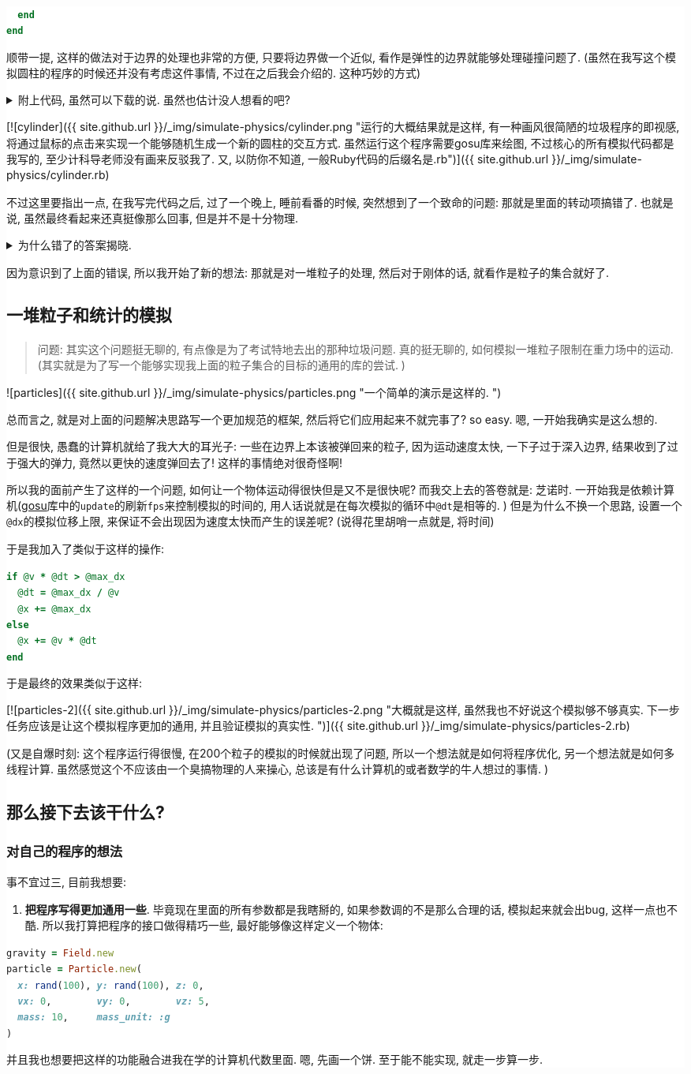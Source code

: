 ```ruby
  end
end
```

顺带一提, 这样的做法对于边界的处理也非常的方便, 只要将边界做一个近似, 看作是弹性的边界就能够处理碰撞问题了. (虽然在我写这个模拟圆柱的程序的时候还并没有考虑这件事情, 不过在之后我会介绍的. 这种巧妙的方式)

<details><summary>附上代码, 虽然可以下载的说. 虽然也估计没人想看的吧? </summary></details>

[![cylinder]({{ site.github.url }}/_img/simulate-physics/cylinder.png "运行的大概结果就是这样, 有一种画风很简陋的垃圾程序的即视感, 将通过鼠标的点击来实现一个能够随机生成一个新的圆柱的交互方式. 虽然运行这个程序需要gosu库来绘图, 不过核心的所有模拟代码都是我写的, 至少计科导老师没有画来反驳我了. 又, 以防你不知道, 一般Ruby代码的后缀名是.rb")]({{ site.github.url }}/_img/simulate-physics/cylinder.rb)

不过这里要指出一点, 在我写完代码之后, 过了一个晚上, 睡前看番的时候, 突然想到了一个致命的问题: 那就是里面的转动项搞错了. 也就是说, 虽然最终看起来还真挺像那么回事, 但是并不是十分物理. 

<details><summary>为什么错了的答案揭晓. </summary></details>

因为意识到了上面的错误, 所以我开始了新的想法: 那就是对一堆粒子的处理, 然后对于刚体的话, 就看作是粒子的集合就好了. 

## 一堆粒子和统计的模拟
> 问题: 其实这个问题挺无聊的, 有点像是为了考试特地去出的那种垃圾问题. 真的挺无聊的, 如何模拟一堆粒子限制在重力场中的运动. (其实就是为了写一个能够实现我上面的粒子集合的目标的通用的库的尝试. )

![particles]({{ site.github.url }}/_img/simulate-physics/particles.png "一个简单的演示是这样的. ")

总而言之, 就是对上面的问题解决思路写一个更加规范的框架, 然后将它们应用起来不就完事了? so easy. 嗯, 一开始我确实是这么想的. 

但是很快, 愚蠢的计算机就给了我大大的耳光子: 一些在边界上本该被弹回来的粒子, 因为运动速度太快, 一下子过于深入边界, 结果收到了过于强大的弹力, 竟然以更快的速度弹回去了! 这样的事情绝对很奇怪啊! 

所以我的面前产生了这样的一个问题, 如何让一个物体运动得很快但是又不是很快呢? 而我交上去的答卷就是: 芝诺时. 一开始我是依赖计算机([gosu](https://www.libgosu.org)库中的`update`的刷新`fps`来控制模拟的时间的, 用人话说就是在每次模拟的循环中`@dt`是相等的. ) 但是为什么不换一个思路, 设置一个`@dx`的模拟位移上限, 来保证不会出现因为速度太快而产生的误差呢? (说得花里胡哨一点就是, 将时间)

于是我加入了类似于这样的操作: 

```ruby
if @v * @dt > @max_dx
  @dt = @max_dx / @v
  @x += @max_dx
else
  @x += @v * @dt
end
```

于是最终的效果类似于这样: 

[![particles-2]({{ site.github.url }}/_img/simulate-physics/particles-2.png "大概就是这样, 虽然我也不好说这个模拟够不够真实. 下一步任务应该是让这个模拟程序更加的通用, 并且验证模拟的真实性. ")]({{ site.github.url }}/_img/simulate-physics/particles-2.rb)

(又是自爆时刻: 这个程序运行得很慢, 在200个粒子的模拟的时候就出现了问题, 所以一个想法就是如何将程序优化, 另一个想法就是如何多线程计算. 虽然感觉这个不应该由一个臭搞物理的人来操心, 总该是有什么计算机的或者数学的牛人想过的事情. )

## 那么接下去该干什么? 
### 对自己的程序的想法
事不宜过三, 目前我想要: 
1. **把程序写得更加通用一些**. 毕竟现在里面的所有参数都是我瞎掰的, 如果参数调的不是那么合理的话, 模拟起来就会出bug, 这样一点也不酷. 所以我打算把程序的接口做得精巧一些, 最好能够像这样定义一个物体: 
```ruby
gravity = Field.new
particle = Particle.new(
  x: rand(100), y: rand(100), z: 0,
  vx: 0,        vy: 0,        vz: 5,
  mass: 10,     mass_unit: :g
)
```
并且我也想要把这样的功能融合进我在学的计算机代数里面. 嗯, 先画一个饼. 至于能不能实现, 就走一步算一步. 